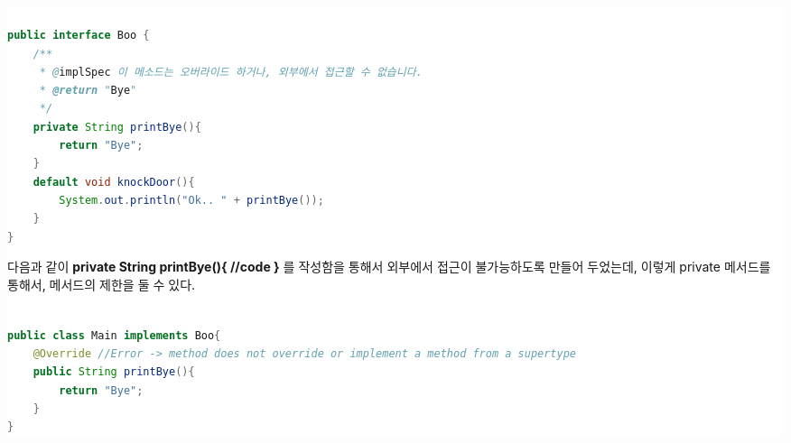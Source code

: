```java

public interface Boo {
    /**
     * @implSpec 이 메소드는 오버라이드 하거나, 외부에서 접근할 수 없습니다.  
     * @return "Bye"
     */
    private String printBye(){
        return "Bye";
    }
    default void knockDoor(){
        System.out.println("Ok.. " + printBye());
    }
}
```

다음과 같이 **private String printBye(){ //code }** 를 작성함을 통해서 외부에서 접근이 불가능하도록 만들어 두었는데, 이렇게 private 메서드를 통해서, 메서드의 제한을 둘 수 있다.

```java

public class Main implements Boo{
    @Override //Error -> method does not override or implement a method from a supertype
    public String printBye(){
        return "Bye";
    }
}
```